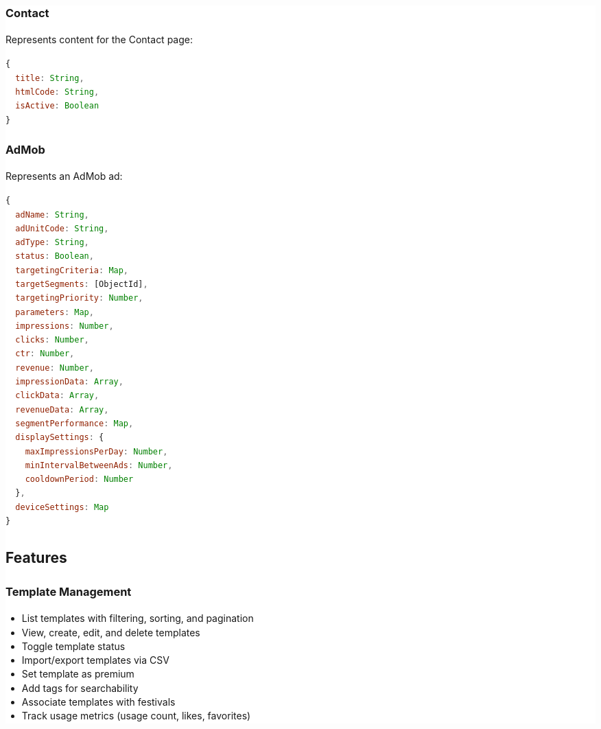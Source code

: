 ### Contact

Represents content for the Contact page:

```javascript
{
  title: String,
  htmlCode: String,
  isActive: Boolean
}
```

### AdMob

Represents an AdMob ad:

```javascript
{
  adName: String,
  adUnitCode: String,
  adType: String,
  status: Boolean,
  targetingCriteria: Map,
  targetSegments: [ObjectId],
  targetingPriority: Number,
  parameters: Map,
  impressions: Number,
  clicks: Number,
  ctr: Number,
  revenue: Number,
  impressionData: Array,
  clickData: Array,
  revenueData: Array,
  segmentPerformance: Map,
  displaySettings: {
    maxImpressionsPerDay: Number,
    minIntervalBetweenAds: Number,
    cooldownPeriod: Number
  },
  deviceSettings: Map
}
```

## Features

### Template Management

- List templates with filtering, sorting, and pagination
- View, create, edit, and delete templates
- Toggle template status
- Import/export templates via CSV
- Set template as premium
- Add tags for searchability
- Associate templates with festivals
- Track usage metrics (usage count, likes, favorites)
